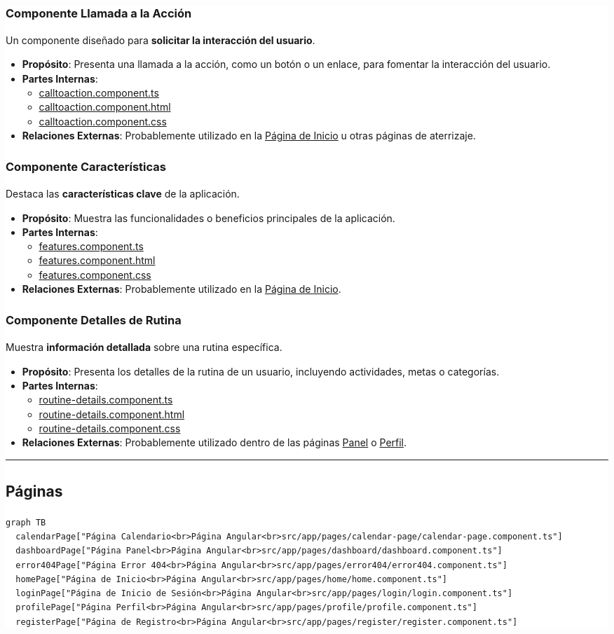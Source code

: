 ### **Componente Llamada a la Acción**

Un componente diseñado para **solicitar la interacción del usuario**.

  * **Propósito**: Presenta una llamada a la acción, como un botón o un enlace, para fomentar la interacción del usuario.
  * **Partes Internas**:
      * [calltoaction.component.ts](https://www.google.com/search?q=src/app/components/calltoaction/calltoaction.component.ts)
      * [calltoaction.component.html](https://www.google.com/search?q=src/app/components/calltoaction/calltoaction.component.html)
      * [calltoaction.component.css](https://www.google.com/search?q=src/app/components/calltoaction/calltoaction.component.css)
  * **Relaciones Externas**: Probablemente utilizado en la [Página de Inicio](https://www.google.com/search?q=src/app/pages/home/home.component.ts) u otras páginas de aterrizaje.

### **Componente Características**

Destaca las **características clave** de la aplicación.

  * **Propósito**: Muestra las funcionalidades o beneficios principales de la aplicación.
  * **Partes Internas**:
      * [features.component.ts](https://www.google.com/search?q=src/app/components/features/features.component.ts)
      * [features.component.html](https://www.google.com/search?q=src/app/components/features/features.component.html)
      * [features.component.css](https://www.google.com/search?q=src/app/components/features/features.component.css)
  * **Relaciones Externas**: Probablemente utilizado en la [Página de Inicio](https://www.google.com/search?q=src/app/pages/home/home.component.ts).

### **Componente Detalles de Rutina**

Muestra **información detallada** sobre una rutina específica.

  * **Propósito**: Presenta los detalles de la rutina de un usuario, incluyendo actividades, metas o categorías.
  * **Partes Internas**:
      * [routine-details.component.ts](https://www.google.com/search?q=src/app/components/routine-details/routine-details.component.ts)
      * [routine-details.component.html](https://www.google.com/search?q=src/app/components/routine-details/routine-details.component.html)
      * [routine-details.component.css](https://www.google.com/search?q=src/app/components/routine-details/routine-details.component.css)
  * **Relaciones Externas**: Probablemente utilizado dentro de las páginas [Panel](https://www.google.com/search?q=src/app/pages/dashboard/dashboard.component.ts) o [Perfil](https://www.google.com/search?q=src/app/pages/profile/profile.component.ts).

-----

## Páginas

```mermaid
graph TB
  calendarPage["Página Calendario<br>Página Angular<br>src/app/pages/calendar-page/calendar-page.component.ts"]
  dashboardPage["Página Panel<br>Página Angular<br>src/app/pages/dashboard/dashboard.component.ts"]
  error404Page["Página Error 404<br>Página Angular<br>src/app/pages/error404/error404.component.ts"]
  homePage["Página de Inicio<br>Página Angular<br>src/app/pages/home/home.component.ts"]
  loginPage["Página de Inicio de Sesión<br>Página Angular<br>src/app/pages/login/login.component.ts"]
  profilePage["Página Perfil<br>Página Angular<br>src/app/pages/profile/profile.component.ts"]
  registerPage["Página de Registro<br>Página Angular<br>src/app/pages/register/register.component.ts"]
```